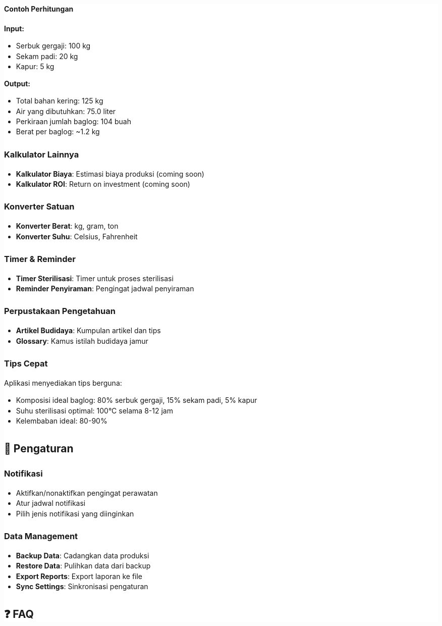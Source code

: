 #### Contoh Perhitungan
**Input:**
- Serbuk gergaji: 100 kg
- Sekam padi: 20 kg
- Kapur: 5 kg

**Output:**
- Total bahan kering: 125 kg
- Air yang dibutuhkan: 75.0 liter
- Perkiraan jumlah baglog: 104 buah
- Berat per baglog: ~1.2 kg

### Kalkulator Lainnya
- **Kalkulator Biaya**: Estimasi biaya produksi (coming soon)
- **Kalkulator ROI**: Return on investment (coming soon)

### Konverter Satuan
- **Konverter Berat**: kg, gram, ton
- **Konverter Suhu**: Celsius, Fahrenheit

### Timer & Reminder
- **Timer Sterilisasi**: Timer untuk proses sterilisasi
- **Reminder Penyiraman**: Pengingat jadwal penyiraman

### Perpustakaan Pengetahuan
- **Artikel Budidaya**: Kumpulan artikel dan tips
- **Glossary**: Kamus istilah budidaya jamur

### Tips Cepat
Aplikasi menyediakan tips berguna:
- Komposisi ideal baglog: 80% serbuk gergaji, 15% sekam padi, 5% kapur
- Suhu sterilisasi optimal: 100°C selama 8-12 jam
- Kelembaban ideal: 80-90%

## 🔧 Pengaturan

### Notifikasi
- Aktifkan/nonaktifkan pengingat perawatan
- Atur jadwal notifikasi
- Pilih jenis notifikasi yang diinginkan

### Data Management
- **Backup Data**: Cadangkan data produksi
- **Restore Data**: Pulihkan data dari backup
- **Export Reports**: Export laporan ke file
- **Sync Settings**: Sinkronisasi pengaturan

## ❓ FAQ
